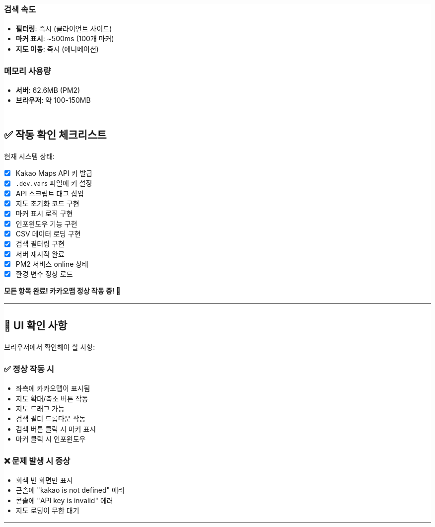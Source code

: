 ### 검색 속도
- **필터링**: 즉시 (클라이언트 사이드)
- **마커 표시**: ~500ms (100개 마커)
- **지도 이동**: 즉시 (애니메이션)

### 메모리 사용량
- **서버**: 62.6MB (PM2)
- **브라우저**: 약 100-150MB

---

## ✅ 작동 확인 체크리스트

현재 시스템 상태:

- [x] Kakao Maps API 키 발급
- [x] `.dev.vars` 파일에 키 설정
- [x] API 스크립트 태그 삽입
- [x] 지도 초기화 코드 구현
- [x] 마커 표시 로직 구현
- [x] 인포윈도우 기능 구현
- [x] CSV 데이터 로딩 구현
- [x] 검색 필터링 구현
- [x] 서버 재시작 완료
- [x] PM2 서비스 online 상태
- [x] 환경 변수 정상 로드

**모든 항목 완료! 카카오맵 정상 작동 중! 🎉**

---

## 🎨 UI 확인 사항

브라우저에서 확인해야 할 사항:

### ✅ 정상 작동 시
- 좌측에 카카오맵이 표시됨
- 지도 확대/축소 버튼 작동
- 지도 드래그 가능
- 검색 필터 드롭다운 작동
- 검색 버튼 클릭 시 마커 표시
- 마커 클릭 시 인포윈도우

### ❌ 문제 발생 시 증상
- 회색 빈 화면만 표시
- 콘솔에 "kakao is not defined" 에러
- 콘솔에 "API key is invalid" 에러
- 지도 로딩이 무한 대기

---
